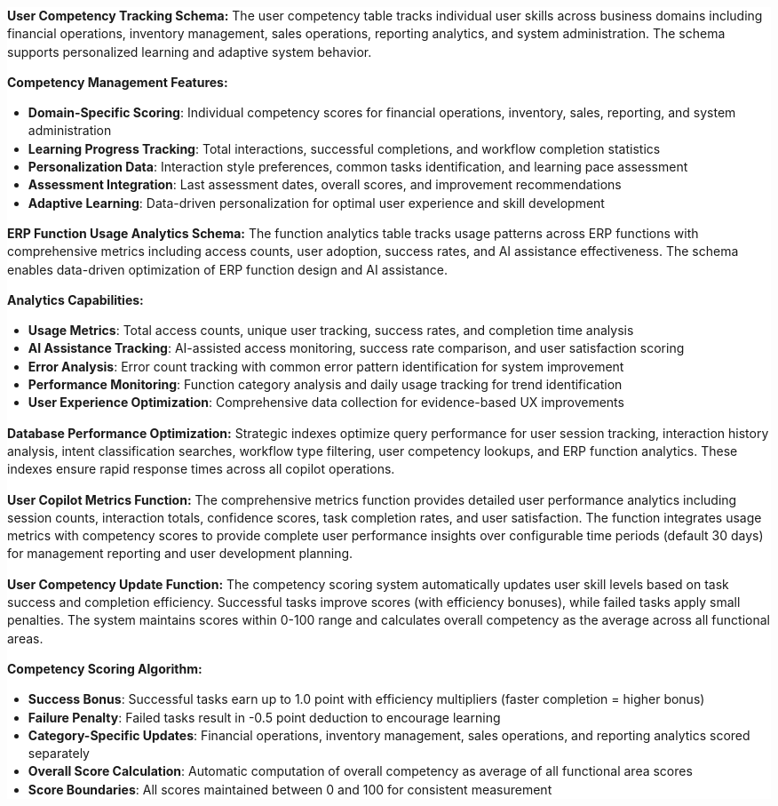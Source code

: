 **User Competency Tracking Schema:**
The user competency table tracks individual user skills across business domains including financial operations, inventory management, sales operations, reporting analytics, and system administration. The schema supports personalized learning and adaptive system behavior.

**Competency Management Features:**
- **Domain-Specific Scoring**: Individual competency scores for financial operations, inventory, sales, reporting, and system administration
- **Learning Progress Tracking**: Total interactions, successful completions, and workflow completion statistics
- **Personalization Data**: Interaction style preferences, common tasks identification, and learning pace assessment
- **Assessment Integration**: Last assessment dates, overall scores, and improvement recommendations
- **Adaptive Learning**: Data-driven personalization for optimal user experience and skill development

**ERP Function Usage Analytics Schema:**
The function analytics table tracks usage patterns across ERP functions with comprehensive metrics including access counts, user adoption, success rates, and AI assistance effectiveness. The schema enables data-driven optimization of ERP function design and AI assistance.

**Analytics Capabilities:**
- **Usage Metrics**: Total access counts, unique user tracking, success rates, and completion time analysis
- **AI Assistance Tracking**: AI-assisted access monitoring, success rate comparison, and user satisfaction scoring
- **Error Analysis**: Error count tracking with common error pattern identification for system improvement
- **Performance Monitoring**: Function category analysis and daily usage tracking for trend identification
- **User Experience Optimization**: Comprehensive data collection for evidence-based UX improvements

**Database Performance Optimization:**
Strategic indexes optimize query performance for user session tracking, interaction history analysis, intent classification searches, workflow type filtering, user competency lookups, and ERP function analytics. These indexes ensure rapid response times across all copilot operations.

**User Copilot Metrics Function:**
The comprehensive metrics function provides detailed user performance analytics including session counts, interaction totals, confidence scores, task completion rates, and user satisfaction. The function integrates usage metrics with competency scores to provide complete user performance insights over configurable time periods (default 30 days) for management reporting and user development planning.

**User Competency Update Function:**
The competency scoring system automatically updates user skill levels based on task success and completion efficiency. Successful tasks improve scores (with efficiency bonuses), while failed tasks apply small penalties. The system maintains scores within 0-100 range and calculates overall competency as the average across all functional areas.

**Competency Scoring Algorithm:**
- **Success Bonus**: Successful tasks earn up to 1.0 point with efficiency multipliers (faster completion = higher bonus)
- **Failure Penalty**: Failed tasks result in -0.5 point deduction to encourage learning
- **Category-Specific Updates**: Financial operations, inventory management, sales operations, and reporting analytics scored separately
- **Overall Score Calculation**: Automatic computation of overall competency as average of all functional area scores
- **Score Boundaries**: All scores maintained between 0 and 100 for consistent measurement
